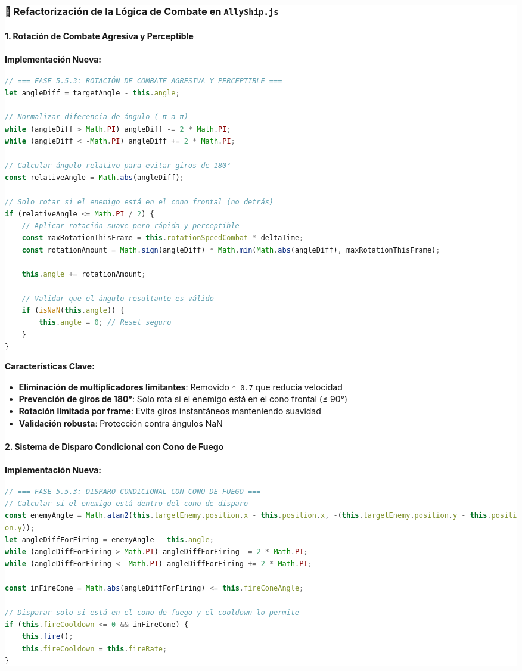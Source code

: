 ### 🎯 Refactorización de la Lógica de Combate en `AllyShip.js`

#### 1. Rotación de Combate Agresiva y Perceptible

**Implementación Nueva:**
```javascript
// === FASE 5.5.3: ROTACIÓN DE COMBATE AGRESIVA Y PERCEPTIBLE ===
let angleDiff = targetAngle - this.angle;

// Normalizar diferencia de ángulo (-π a π)
while (angleDiff > Math.PI) angleDiff -= 2 * Math.PI;
while (angleDiff < -Math.PI) angleDiff += 2 * Math.PI;

// Calcular ángulo relativo para evitar giros de 180°
const relativeAngle = Math.abs(angleDiff);

// Solo rotar si el enemigo está en el cono frontal (no detrás)
if (relativeAngle <= Math.PI / 2) {
    // Aplicar rotación suave pero rápida y perceptible
    const maxRotationThisFrame = this.rotationSpeedCombat * deltaTime;
    const rotationAmount = Math.sign(angleDiff) * Math.min(Math.abs(angleDiff), maxRotationThisFrame);
    
    this.angle += rotationAmount;
    
    // Validar que el ángulo resultante es válido
    if (isNaN(this.angle)) {
        this.angle = 0; // Reset seguro
    }
}
```

**Características Clave:**
- **Eliminación de multiplicadores limitantes**: Removido `* 0.7` que reducía velocidad
- **Prevención de giros de 180°**: Solo rota si el enemigo está en el cono frontal (≤ 90°)
- **Rotación limitada por frame**: Evita giros instantáneos manteniendo suavidad
- **Validación robusta**: Protección contra ángulos NaN

#### 2. Sistema de Disparo Condicional con Cono de Fuego

**Implementación Nueva:**
```javascript
// === FASE 5.5.3: DISPARO CONDICIONAL CON CONO DE FUEGO ===
// Calcular si el enemigo está dentro del cono de disparo
const enemyAngle = Math.atan2(this.targetEnemy.position.x - this.position.x, -(this.targetEnemy.position.y - this.position.y));
let angleDiffForFiring = enemyAngle - this.angle;
while (angleDiffForFiring > Math.PI) angleDiffForFiring -= 2 * Math.PI;
while (angleDiffForFiring < -Math.PI) angleDiffForFiring += 2 * Math.PI;

const inFireCone = Math.abs(angleDiffForFiring) <= this.fireConeAngle;

// Disparar solo si está en el cono de fuego y el cooldown lo permite
if (this.fireCooldown <= 0 && inFireCone) {
    this.fire();
    this.fireCooldown = this.fireRate;
}
```
